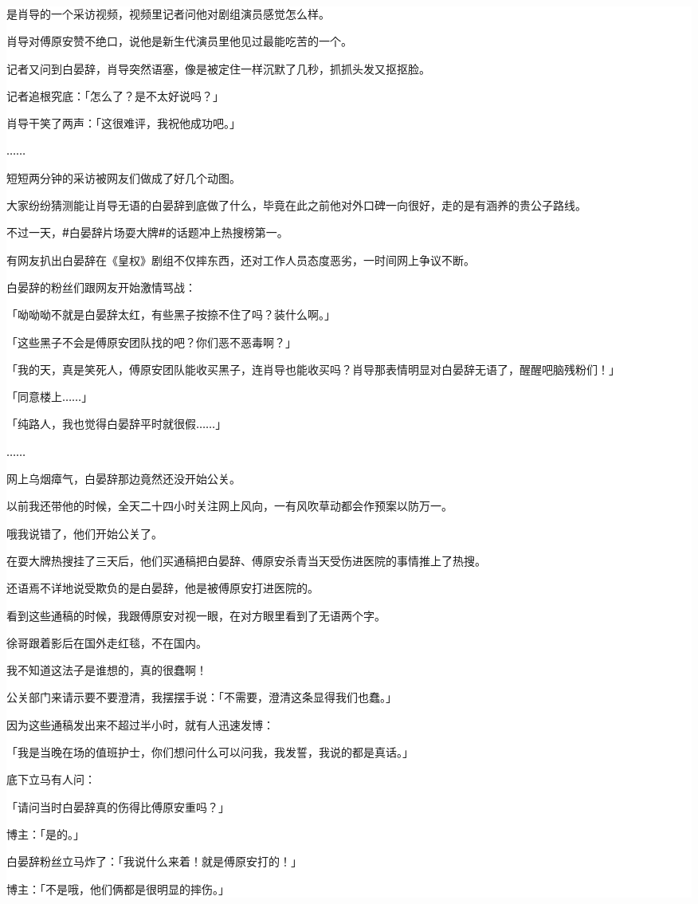 是肖导的⼀个采访视频，视频里记者问他对剧组演员感觉怎么样。

肖导对傅原安赞不绝口，说他是新⽣代演员里他见过最能吃苦的⼀个。

记者又问到白晏辞，肖导突然语塞，像是被定住⼀样沉默了几秒，抓抓头发又抠抠脸。

记者追根究底：「怎么了？是不太好说吗？」

肖导干笑了两声：「这很难评，我祝他成功吧。」

……

短短两分钟的采访被网友们做成了好几个动图。

⼤家纷纷猜测能让肖导无语的白晏辞到底做了什么，毕竟在此之前他对外口碑⼀向很好，走的是有涵养的贵公子路线。

不过⼀天，#白晏辞片场耍⼤牌#的话题冲上热搜榜第⼀。

有网友扒出白晏辞在《皇权》剧组不仅摔东西，还对⼯作⼈员态度恶劣，⼀时间网上争议不断。

白晏辞的粉丝们跟网友开始激情骂战：

「呦呦呦不就是白晏辞太红，有些黑子按捺不住了吗？装什么啊。」

「这些黑子不会是傅原安团队找的吧？你们恶不恶毒啊？」

「我的天，真是笑死⼈，傅原安团队能收买黑子，连肖导也能收买吗？肖导那表情明显对白晏辞无语了，醒醒吧脑残粉们！」

「同意楼上……」

「纯路⼈，我也觉得白晏辞平时就很假……」

……

网上乌烟瘴气，白晏辞那边竟然还没开始公关。

以前我还带他的时候，全天二十四小时关注网上风向，⼀有风吹草动都会作预案以防万⼀。

哦我说错了，他们开始公关了。

在耍⼤牌热搜挂了三天后，他们买通稿把白晏辞、傅原安杀青当天受伤进医院的事情推上了热搜。

还语焉不详地说受欺负的是白晏辞，他是被傅原安打进医院的。

看到这些通稿的时候，我跟傅原安对视⼀眼，在对⽅眼里看到了无语两个字。

徐哥跟着影后在国外走红毯，不在国内。

我不知道这法子是谁想的，真的很蠢啊！

公关部门来请示要不要澄清，我摆摆手说：「不需要，澄清这条显得我们也蠢。」

因为这些通稿发出来不超过半小时，就有⼈迅速发博：

「我是当晚在场的值班护士，你们想问什么可以问我，我发誓，我说的都是真话。」

底下立马有⼈问：

「请问当时白晏辞真的伤得比傅原安重吗？」

博主：「是的。」

白晏辞粉丝立马炸了：「我说什么来着！就是傅原安打的！」

博主：「不是哦，他们俩都是很明显的摔伤。」
